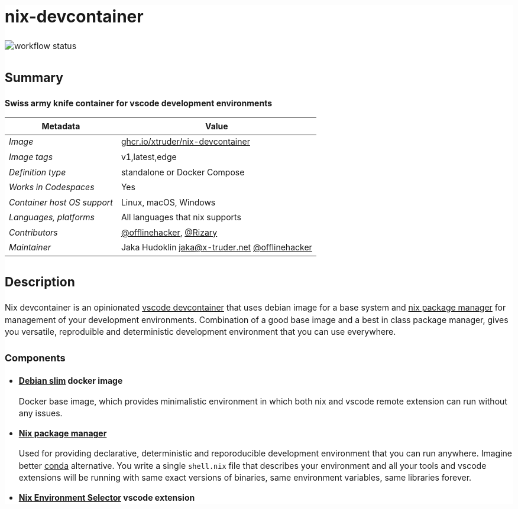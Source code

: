# nix-devcontainer

![workflow status](https://github.com/xtruder/nix-devcontainer/actions//workflows/ci.yml/badge.svg)


## Summary

**Swiss army knife container for vscode development environments**

| Metadata                    | Value                                                                         |
| --------------------------- | ----------------------------------------------------------------------------- |
| *Image*                     | [ghcr.io/xtruder/nix-devcontainer](https://github.com/xtruder/nix-devcontainer/pkgs/container/nix-devcontainer) |
| *Image tags*                | v1,latest,edge                                                                |
| *Definition type*           | standalone or Docker Compose                                                  |
| *Works in Codespaces*       | Yes                                                                           |
| *Container host OS support* | Linux, macOS, Windows                                                         |
| *Languages, platforms*      | All languages that nix supports                                               |
| *Contributors*              | [@offlinehacker](github.com/offlinehacker), [@Rizary](github.com/rizary)      |
| *Maintainer*                | Jaka Hudoklin <jaka@x-truder.net> [@offlinehacker](github.com/offlinehacker)  |

## Description

Nix devcontainer is an opinionated [vscode devcontainer](https://code.visualstudio.com/docs/remote/containers)
that uses debian image for a base system and [nix package manager](https://nixos.org/)
for management of your development environments. Combination
of a good base image and a best in class package manager, gives
you versatile, reproduible and deterministic development environment
that you can use everywhere.

### Components

- **[Debian slim](https://hub.docker.com/_/debian) docker image**

   Docker base image, which provides minimalistic environment in which both nix and
   vscode remote extension can run without any issues.

- **[Nix package manager](https://nixos.org/)**

  Used for providing declarative, deterministic and reporoducible development environment that
  you can run anywhere. Imagine better [conda](https://docs.conda.io/en/latest/) alternative.
  You write a single `shell.nix` file that describes your environment and all your tools and
  vscode extensions will be running with same exact versions of binaries, same environment
  variables, same libraries forever.

- **[Nix Environment Selector](https://marketplace.visualstudio.com/items?itemName=arrterian.nix-env-selector) vscode extension**
